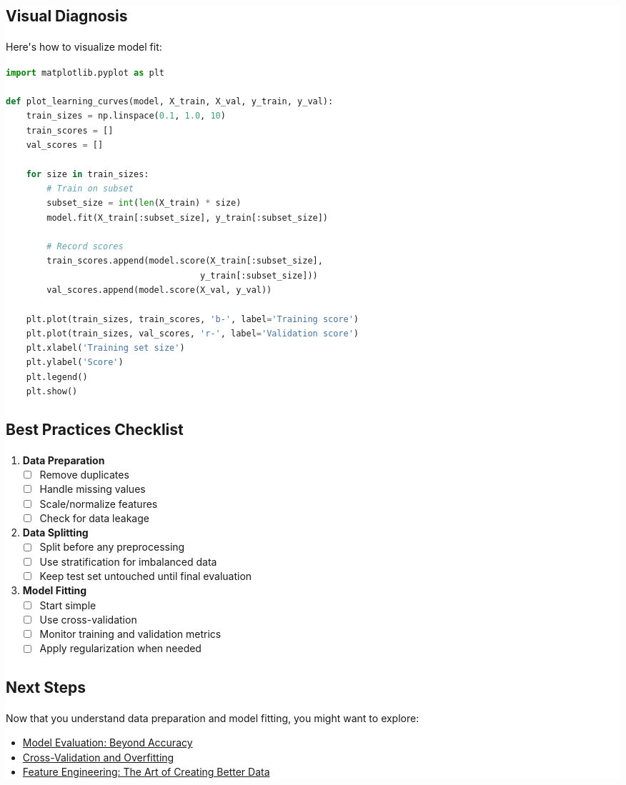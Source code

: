## Visual Diagnosis

Here's how to visualize model fit:
```python
import matplotlib.pyplot as plt

def plot_learning_curves(model, X_train, X_val, y_train, y_val):
    train_sizes = np.linspace(0.1, 1.0, 10)
    train_scores = []
    val_scores = []
    
    for size in train_sizes:
        # Train on subset
        subset_size = int(len(X_train) * size)
        model.fit(X_train[:subset_size], y_train[:subset_size])
        
        # Record scores
        train_scores.append(model.score(X_train[:subset_size], 
                                      y_train[:subset_size]))
        val_scores.append(model.score(X_val, y_val))
    
    plt.plot(train_sizes, train_scores, 'b-', label='Training score')
    plt.plot(train_sizes, val_scores, 'r-', label='Validation score')
    plt.xlabel('Training set size')
    plt.ylabel('Score')
    plt.legend()
    plt.show()
```

## Best Practices Checklist

1. **Data Preparation**
   - [ ] Remove duplicates
   - [ ] Handle missing values
   - [ ] Scale/normalize features
   - [ ] Check for data leakage

2. **Data Splitting**
   - [ ] Split before any preprocessing
   - [ ] Use stratification for imbalanced data
   - [ ] Keep test set untouched until final evaluation

3. **Model Fitting**
   - [ ] Start simple
   - [ ] Use cross-validation
   - [ ] Monitor training and validation metrics
   - [ ] Apply regularization when needed

## Next Steps

Now that you understand data preparation and model fitting, you might want to explore:
- [Model Evaluation: Beyond Accuracy](/2025/07/02/machine-learning-model-evaluation/)
- [Cross-Validation and Overfitting](/2025/07/02/machine-learning-cross-validation/)
- [Feature Engineering: The Art of Creating Better Data](/2025/07/02/machine-learning-feature-engineering/)
